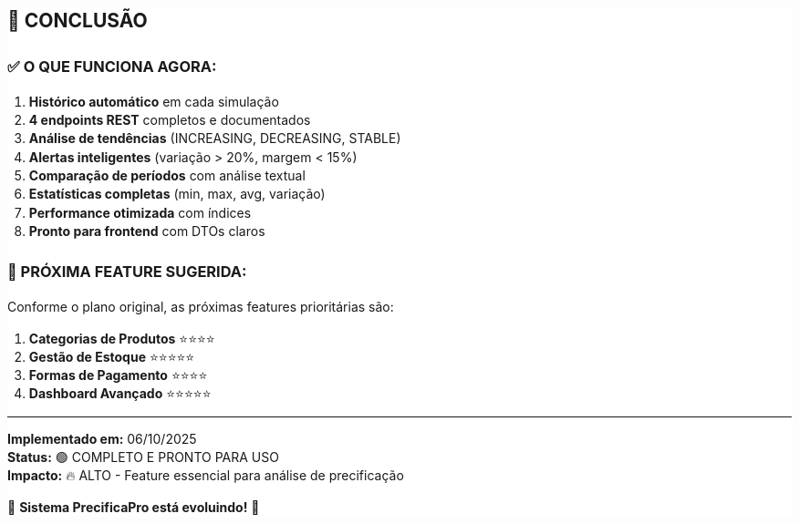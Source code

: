 
## 🎉 CONCLUSÃO

### ✅ O QUE FUNCIONA AGORA:

1. **Histórico automático** em cada simulação
2. **4 endpoints REST** completos e documentados
3. **Análise de tendências** (INCREASING, DECREASING, STABLE)
4. **Alertas inteligentes** (variação > 20%, margem < 15%)
5. **Comparação de períodos** com análise textual
6. **Estatísticas completas** (min, max, avg, variação)
7. **Performance otimizada** com índices
8. **Pronto para frontend** com DTOs claros

### 🚀 PRÓXIMA FEATURE SUGERIDA:

Conforme o plano original, as próximas features prioritárias são:

1. **Categorias de Produtos** ⭐⭐⭐⭐
2. **Gestão de Estoque** ⭐⭐⭐⭐⭐
3. **Formas de Pagamento** ⭐⭐⭐⭐
4. **Dashboard Avançado** ⭐⭐⭐⭐⭐

---

**Implementado em:** 06/10/2025  
**Status:** 🟢 COMPLETO E PRONTO PARA USO  
**Impacto:** 🔥 ALTO - Feature essencial para análise de precificação

🎯 **Sistema PrecificaPro está evoluindo!** 🚀

